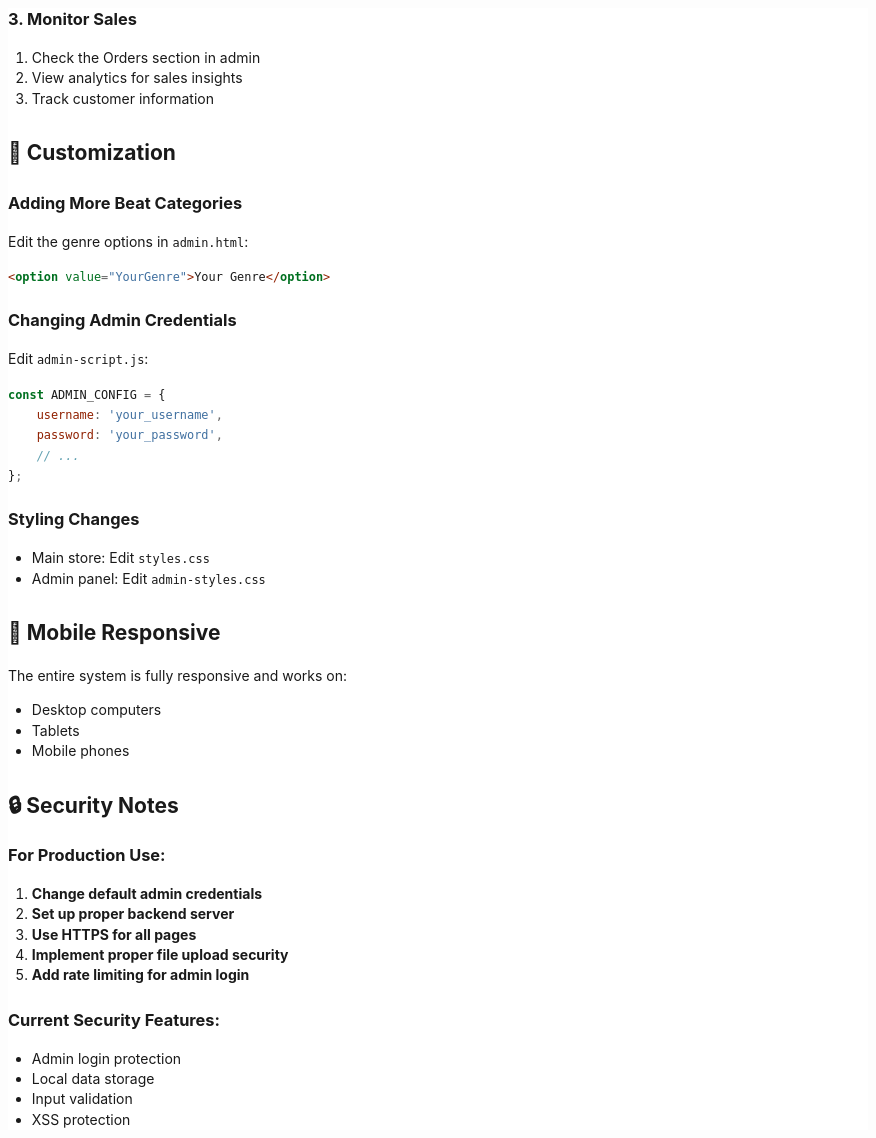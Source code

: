 ### 3. Monitor Sales
1. Check the Orders section in admin
2. View analytics for sales insights
3. Track customer information

## 🔧 Customization

### Adding More Beat Categories
Edit the genre options in `admin.html`:
```html
<option value="YourGenre">Your Genre</option>
```

### Changing Admin Credentials
Edit `admin-script.js`:
```javascript
const ADMIN_CONFIG = {
    username: 'your_username',
    password: 'your_password',
    // ...
};
```

### Styling Changes
- Main store: Edit `styles.css`
- Admin panel: Edit `admin-styles.css`

## 📱 Mobile Responsive

The entire system is fully responsive and works on:
- Desktop computers
- Tablets
- Mobile phones

## 🔒 Security Notes

### For Production Use:
1. **Change default admin credentials**
2. **Set up proper backend server**
3. **Use HTTPS for all pages**
4. **Implement proper file upload security**
5. **Add rate limiting for admin login**

### Current Security Features:
- Admin login protection
- Local data storage
- Input validation
- XSS protection
